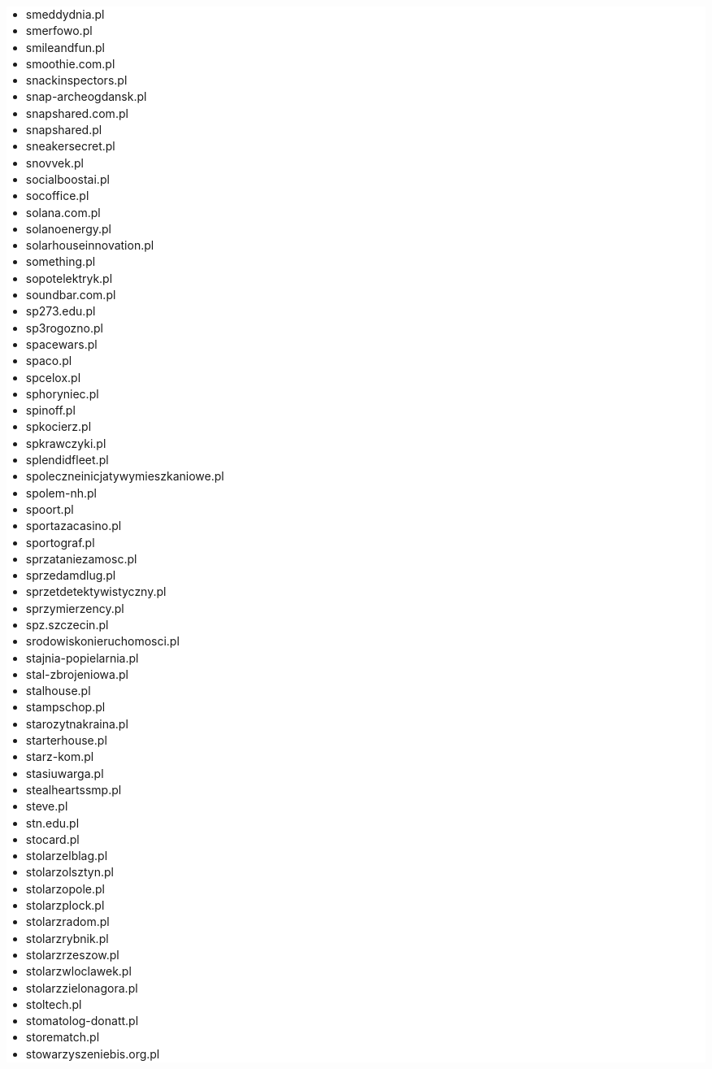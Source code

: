 - smeddydnia.pl
- smerfowo.pl
- smileandfun.pl
- smoothie.com.pl
- snackinspectors.pl
- snap-archeogdansk.pl
- snapshared.com.pl
- snapshared.pl
- sneakersecret.pl
- snovvek.pl
- socialboostai.pl
- socoffice.pl
- solana.com.pl
- solanoenergy.pl
- solarhouseinnovation.pl
- something.pl
- sopotelektryk.pl
- soundbar.com.pl
- sp273.edu.pl
- sp3rogozno.pl
- spacewars.pl
- spaco.pl
- spcelox.pl
- sphoryniec.pl
- spinoff.pl
- spkocierz.pl
- spkrawczyki.pl
- splendidfleet.pl
- spoleczneinicjatywymieszkaniowe.pl
- spolem-nh.pl
- spoort.pl
- sportazacasino.pl
- sportograf.pl
- sprzataniezamosc.pl
- sprzedamdlug.pl
- sprzetdetektywistyczny.pl
- sprzymierzency.pl
- spz.szczecin.pl
- srodowiskonieruchomosci.pl
- stajnia-popielarnia.pl
- stal-zbrojeniowa.pl
- stalhouse.pl
- stampschop.pl
- starozytnakraina.pl
- starterhouse.pl
- starz-kom.pl
- stasiuwarga.pl
- stealheartssmp.pl
- steve.pl
- stn.edu.pl
- stocard.pl
- stolarzelblag.pl
- stolarzolsztyn.pl
- stolarzopole.pl
- stolarzplock.pl
- stolarzradom.pl
- stolarzrybnik.pl
- stolarzrzeszow.pl
- stolarzwloclawek.pl
- stolarzzielonagora.pl
- stoltech.pl
- stomatolog-donatt.pl
- storematch.pl
- stowarzyszeniebis.org.pl